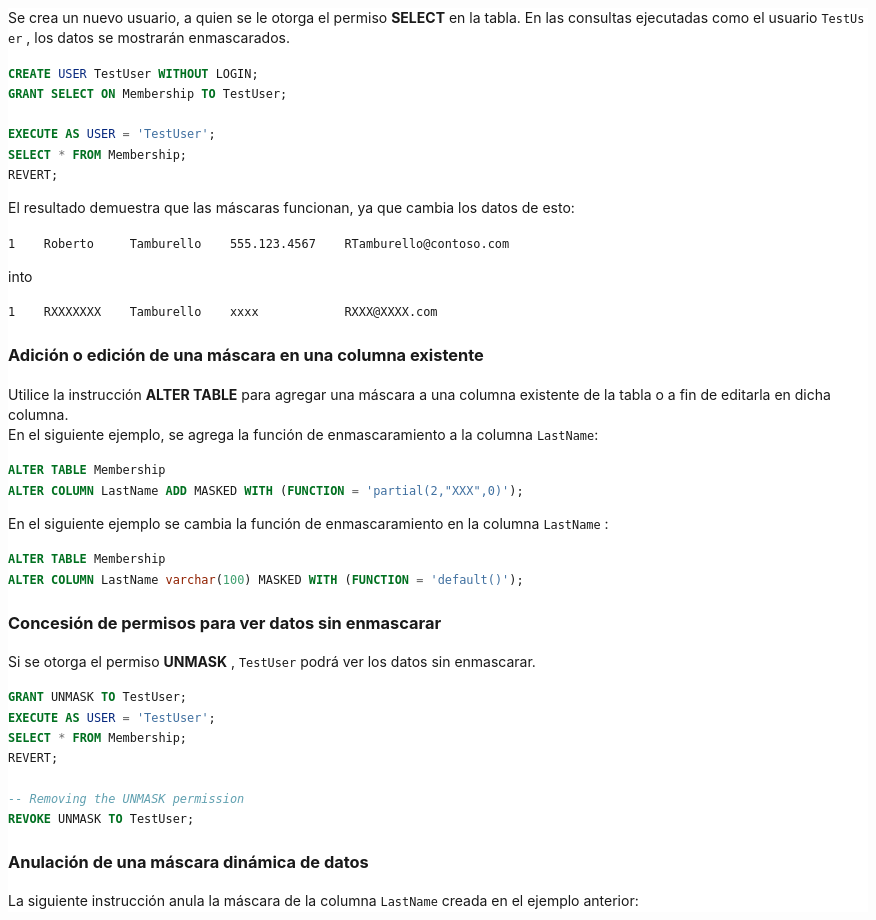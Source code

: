  Se crea un nuevo usuario, a quien se le otorga el permiso **SELECT** en la tabla. En las consultas ejecutadas como el usuario `TestUser` , los datos se mostrarán enmascarados.  
  
```sql 
CREATE USER TestUser WITHOUT LOGIN;  
GRANT SELECT ON Membership TO TestUser;  
  
EXECUTE AS USER = 'TestUser';  
SELECT * FROM Membership;  
REVERT;  
```  
  
 El resultado demuestra que las máscaras funcionan, ya que cambia los datos de esto:  
  
 `1    Roberto     Tamburello    555.123.4567    RTamburello@contoso.com`  
  
 into  
  
 `1    RXXXXXXX    Tamburello    xxxx            RXXX@XXXX.com`  
  
### <a name="adding-or-editing-a-mask-on-an-existing-column"></a>Adición o edición de una máscara en una columna existente  
 Utilice la instrucción **ALTER TABLE** para agregar una máscara a una columna existente de la tabla o a fin de editarla en dicha columna.  
En el siguiente ejemplo, se agrega la función de enmascaramiento a la columna `LastName`:  
  
```sql  
ALTER TABLE Membership  
ALTER COLUMN LastName ADD MASKED WITH (FUNCTION = 'partial(2,"XXX",0)');  
```  
  
 En el siguiente ejemplo se cambia la función de enmascaramiento en la columna `LastName` :  

```sql  
ALTER TABLE Membership  
ALTER COLUMN LastName varchar(100) MASKED WITH (FUNCTION = 'default()');  
```  
  
### <a name="granting-permissions-to-view-unmasked-data"></a>Concesión de permisos para ver datos sin enmascarar  
 Si se otorga el permiso **UNMASK** , `TestUser` podrá ver los datos sin enmascarar.  
  
```sql
GRANT UNMASK TO TestUser;  
EXECUTE AS USER = 'TestUser';  
SELECT * FROM Membership;  
REVERT;   
  
-- Removing the UNMASK permission  
REVOKE UNMASK TO TestUser;  
```  
  
### <a name="dropping-a-dynamic-data-mask"></a>Anulación de una máscara dinámica de datos  
 La siguiente instrucción anula la máscara de la columna `LastName` creada en el ejemplo anterior:  
  